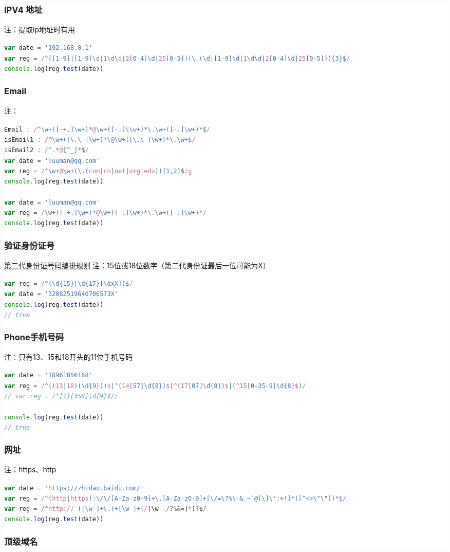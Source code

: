 ### IPV4 地址
注：提取ip地址时有用
```javascript
var date = '192.168.0.1'
var reg = /^([1-9]|[1-9]\d|1\d\d|2[0-4]\d|25[0-5])(\.(\d|[1-9]\d|1\d\d|2[0-4]\d|25[0-5])){3}$/
console.log(reg.test(date))
```

### Email
注：
```javascript
Email : /^\w+([-+.]\w+)*@\w+([-.]\\w+)*\.\w+([-.]\w+)*$/
isEmail1 : /^\w+([\.\-]\w+)*\@\w+([\.\-]\w+)*\.\w+$/
isEmail2 : /^.*@[^_]*$/
var date = 'luuman@qq.com'
var reg = /^\w+@\w+(\.(com|cn|net|org|edu)){1,2}$/g
console.log(reg.test(date))

var date = 'luuman@qq.com'
var reg = /\w+([-+.]\w+)*@\w+([-.]\w+)*\.\w+([-.]\w+)*/
console.log(reg.test(date))
```

### 验证身份证号
[第二代身份证号码编排规则](https://jingyan.baidu.com/article/72ee561abd962fe16038df48.html "")
注：15位或18位数字（第二代身份证最后一位可能为X）

```javascript
var reg = /^(\d{15}|\d{17}[\dxX])$/
var date = '32082519640706573X'
console.log(reg.test(date))
// true
```

### Phone手机号码
注：只有13、15和18开头的11位手机号码
```javascript
var date = '18961856168'
var reg = /^((13|18)(\d{9}))$|^(14[57]\d{8})$|^(17[07]\d{8})$|(^15[0-35-9]\d{8}$)/
// var reg = /^[1][358]\d{9}$/;

console.log(reg.test(date))
// true
```

### 网址
注：https、http
```javascript
var date = 'https://zhidao.baidu.com/'
var reg = /^(http|https):\/\/[A-Za-z0-9]+\.[A-Za-z0-9]+[\/=\?%\-&_~`@[\]\':+!]*([^<>\"\"])*$/
var reg = /^http:// ([\w-]+\.)+[\w-]+(/[\w-./?%&=]*)?$/
console.log(reg.test(date))
```
### 顶级域名


[1-9]: 0-
[0-9]: 1